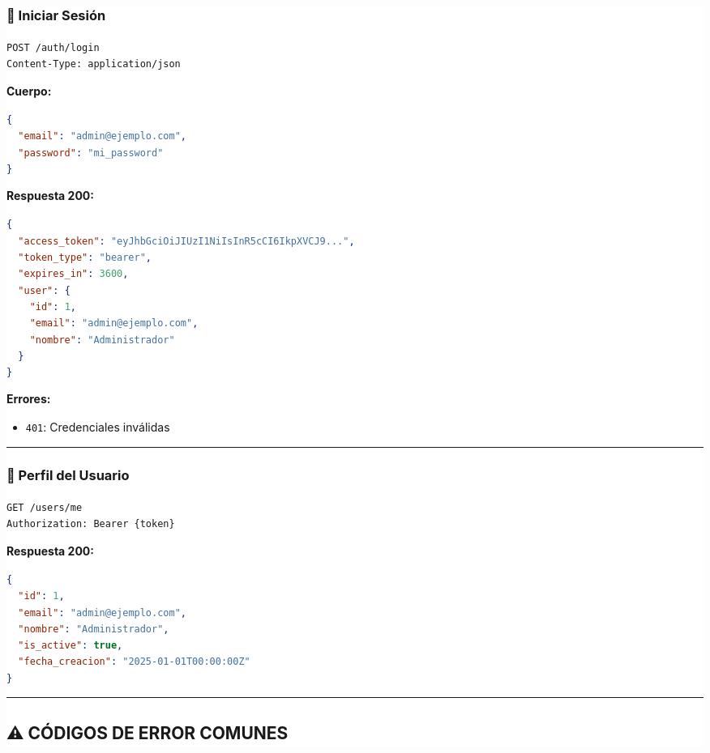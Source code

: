 ### **🔑 Iniciar Sesión**
```http
POST /auth/login
Content-Type: application/json
```

**Cuerpo:**
```json
{
  "email": "admin@ejemplo.com",
  "password": "mi_password"
}
```

**Respuesta 200:**
```json
{
  "access_token": "eyJhbGciOiJIUzI1NiIsInR5cCI6IkpXVCJ9...",
  "token_type": "bearer",
  "expires_in": 3600,
  "user": {
    "id": 1,
    "email": "admin@ejemplo.com",
    "nombre": "Administrador"
  }
}
```

**Errores:**
- `401`: Credenciales inválidas

---

### **👤 Perfil del Usuario**
```http
GET /users/me
Authorization: Bearer {token}
```

**Respuesta 200:**
```json
{
  "id": 1,
  "email": "admin@ejemplo.com",
  "nombre": "Administrador",
  "is_active": true,
  "fecha_creacion": "2025-01-01T00:00:00Z"
}
```

---

## ⚠️ **CÓDIGOS DE ERROR COMUNES**
